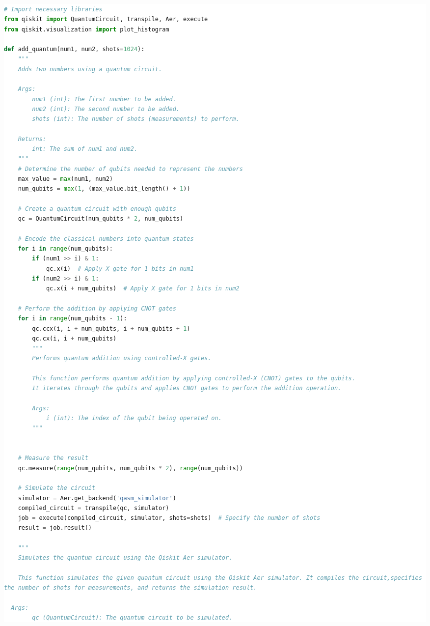 ```python
# Import necessary libraries
from qiskit import QuantumCircuit, transpile, Aer, execute
from qiskit.visualization import plot_histogram

def add_quantum(num1, num2, shots=1024):
    """
    Adds two numbers using a quantum circuit.

    Args:
        num1 (int): The first number to be added.
        num2 (int): The second number to be added.
        shots (int): The number of shots (measurements) to perform.

    Returns:
        int: The sum of num1 and num2.
    """
    # Determine the number of qubits needed to represent the numbers
    max_value = max(num1, num2)
    num_qubits = max(1, (max_value.bit_length() + 1))

    # Create a quantum circuit with enough qubits
    qc = QuantumCircuit(num_qubits * 2, num_qubits)

    # Encode the classical numbers into quantum states
    for i in range(num_qubits):
        if (num1 >> i) & 1:
            qc.x(i)  # Apply X gate for 1 bits in num1
        if (num2 >> i) & 1:
            qc.x(i + num_qubits)  # Apply X gate for 1 bits in num2

    # Perform the addition by applying CNOT gates
    for i in range(num_qubits - 1):
        qc.ccx(i, i + num_qubits, i + num_qubits + 1)
        qc.cx(i, i + num_qubits)
        """
        Performs quantum addition using controlled-X gates.

        This function performs quantum addition by applying controlled-X (CNOT) gates to the qubits. 
        It iterates through the qubits and applies CNOT gates to perform the addition operation.

        Args:
            i (int): The index of the qubit being operated on.
        """


    # Measure the result
    qc.measure(range(num_qubits, num_qubits * 2), range(num_qubits))

    # Simulate the circuit
    simulator = Aer.get_backend('qasm_simulator')
    compiled_circuit = transpile(qc, simulator)
    job = execute(compiled_circuit, simulator, shots=shots)  # Specify the number of shots
    result = job.result()

    """
    Simulates the quantum circuit using the Qiskit Aer simulator.

    This function simulates the given quantum circuit using the Qiskit Aer simulator. It compiles the circuit,specifies the number of shots for measurements, and returns the simulation result.

  Args:
        qc (QuantumCircuit): The quantum circuit to be simulated.
```